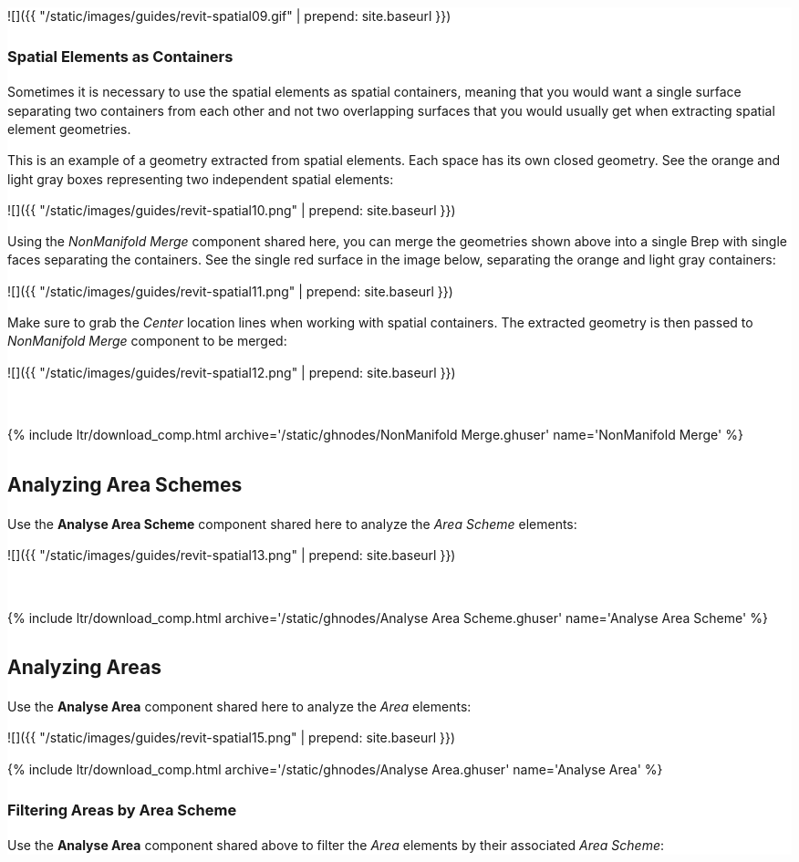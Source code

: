 ![]({{ "/static/images/guides/revit-spatial09.gif" | prepend: site.baseurl }})

### Spatial Elements as Containers

Sometimes it is necessary to use the spatial elements as spatial containers, meaning that you would want a single surface separating two containers from each other and not two overlapping surfaces that you would usually get when extracting spatial element geometries.

This is an example of a geometry extracted from spatial elements. Each space has its own closed geometry. See the orange and light gray boxes representing two independent spatial elements:

![]({{ "/static/images/guides/revit-spatial10.png" | prepend: site.baseurl }})

Using the *NonManifold Merge* component shared here, you can merge the geometries shown above into a single Brep with single faces separating the containers. See the single red surface in the image below, separating the orange and light gray containers:

![]({{ "/static/images/guides/revit-spatial11.png" | prepend: site.baseurl }})

Make sure to grab the *Center* location lines when working with spatial containers. The extracted geometry is then passed to *NonManifold Merge* component to be merged:

![]({{ "/static/images/guides/revit-spatial12.png" | prepend: site.baseurl }})

&nbsp;

{% include ltr/download_comp.html archive='/static/ghnodes/NonManifold Merge.ghuser' name='NonManifold Merge' %}

## Analyzing Area Schemes

Use the **Analyse Area Scheme** component shared here to analyze the *Area Scheme* elements:

![]({{ "/static/images/guides/revit-spatial13.png" | prepend: site.baseurl }})

&nbsp;

{% include ltr/download_comp.html archive='/static/ghnodes/Analyse Area Scheme.ghuser' name='Analyse Area Scheme' %}

## Analyzing Areas

Use the **Analyse Area** component shared here to analyze the *Area* elements:

![]({{ "/static/images/guides/revit-spatial15.png" | prepend: site.baseurl }})

{% include ltr/download_comp.html archive='/static/ghnodes/Analyse Area.ghuser' name='Analyse Area' %}

### Filtering Areas by Area Scheme

Use the **Analyse Area** component shared above to filter the *Area* elements by their associated *Area Scheme*:
